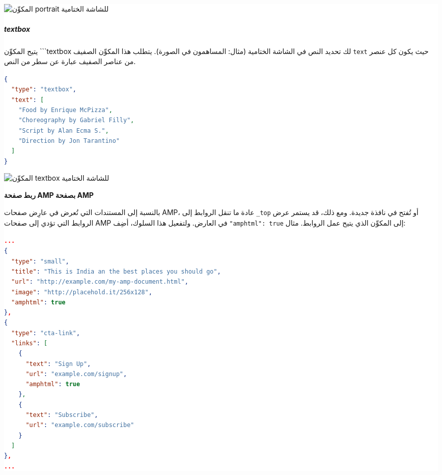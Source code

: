 <amp-img alt="المكوِّن portrait للشاشة الختامية" src="https://github.com/ampproject/amphtml/raw/master/extensions/amp-story/img/amp-story-bookend-component-cta-links.png" width="381" height="81" layout="fixed">
<noscript>
<img alt="المكوِّن portrait للشاشة الختامية" src="img/amp-story-bookend-component-cta-links.png">
</noscript>
</amp-img>

##### textbox

يتيح المكوِّن ```textbox</code> لك تحديد النص في الشاشة الختامية (مثال: المساهمون في الصورة). يتطلب هذا المكوِّن الصفيف <code>text</code> حيث يكون كل عنصر من عناصر الصفيف عبارة عن سطر من النص.

```json
{
  "type": "textbox",
  "text": [
    "Food by Enrique McPizza",
    "Choreography by Gabriel Filly",
    "Script by Alan Ecma S.",
    "Direction by Jon Tarantino"
  ]
}
```

<amp-img alt="المكوِّن textbox للشاشة الختامية" src="https://github.com/ampproject/amphtml/raw/master/extensions/amp-story/img/amp-story-bookend-component-textbox.png" width="591" height="358" layout="fixed">
  <noscript>
    <img alt="المكوِّن textbox للشاشة الختامية" src="img/amp-story-bookend-component-textbox.png">
  </noscript>
</amp-img>

**ربط صفحة AMP بصفحة AMP**

بالنسبة إلى المستندات التي تُعرض في عارِض صفحات AMP، عادة ما تنقل الروابط إلى `_top` أو تُفتح في نافذة جديدة. ومع ذلك، قد يستمر عرض الروابط التي تؤدي إلى صفحات AMP في العارض. ولتفعيل هذا السلوك، أضِف `"amphtml": true` إلى المكوِّن الذي يتيح عمل الروابط. مثال:

```json
...
{
  "type": "small",
  "title": "This is India an the best places you should go",
  "url": "http://example.com/my-amp-document.html",
  "image": "http://placehold.it/256x128",
  "amphtml": true
},
{
  "type": "cta-link",
  "links": [
    {
      "text": "Sign Up",
      "url": "example.com/signup",
      "amphtml": true
    },
    {
      "text": "Subscribe",
      "url": "example.com/subscribe"
    }
  ]
},
...
```
